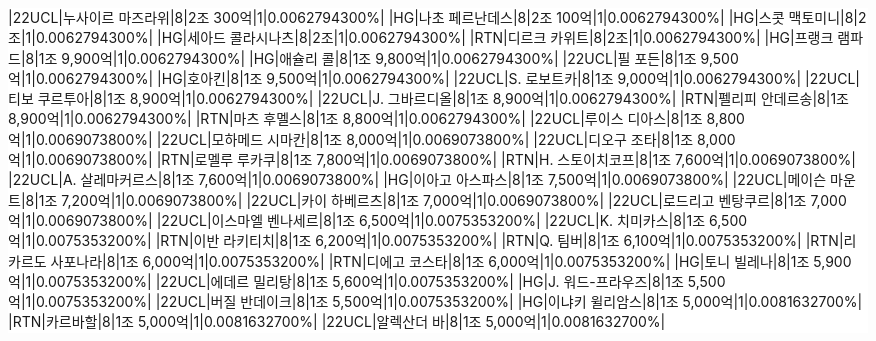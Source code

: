 |22UCL|누사이르 마즈라위|8|2조 300억|1|0.0062794300%|
|HG|나초 페르난데스|8|2조 100억|1|0.0062794300%|
|HG|스콧 맥토미니|8|2조|1|0.0062794300%|
|HG|세아드 콜라시나츠|8|2조|1|0.0062794300%|
|RTN|디르크 카위트|8|2조|1|0.0062794300%|
|HG|프랭크 램파드|8|1조 9,900억|1|0.0062794300%|
|HG|애슐리 콜|8|1조 9,800억|1|0.0062794300%|
|22UCL|필 포든|8|1조 9,500억|1|0.0062794300%|
|HG|호아킨|8|1조 9,500억|1|0.0062794300%|
|22UCL|S. 로보트카|8|1조 9,000억|1|0.0062794300%|
|22UCL|티보 쿠르투아|8|1조 8,900억|1|0.0062794300%|
|22UCL|J. 그바르디올|8|1조 8,900억|1|0.0062794300%|
|RTN|펠리피 안데르송|8|1조 8,900억|1|0.0062794300%|
|RTN|마츠 후멜스|8|1조 8,800억|1|0.0062794300%|
|22UCL|루이스 디아스|8|1조 8,800억|1|0.0069073800%|
|22UCL|모하메드 시마칸|8|1조 8,000억|1|0.0069073800%|
|22UCL|디오구 조타|8|1조 8,000억|1|0.0069073800%|
|RTN|로멜루 루카쿠|8|1조 7,800억|1|0.0069073800%|
|RTN|H. 스토이치코프|8|1조 7,600억|1|0.0069073800%|
|22UCL|A. 살레마커르스|8|1조 7,600억|1|0.0069073800%|
|HG|이아고 아스파스|8|1조 7,500억|1|0.0069073800%|
|22UCL|메이슨 마운트|8|1조 7,200억|1|0.0069073800%|
|22UCL|카이 하베르츠|8|1조 7,000억|1|0.0069073800%|
|22UCL|로드리고 벤탕쿠르|8|1조 7,000억|1|0.0069073800%|
|22UCL|이스마엘 벤나세르|8|1조 6,500억|1|0.0075353200%|
|22UCL|K. 치미카스|8|1조 6,500억|1|0.0075353200%|
|RTN|이반 라키티치|8|1조 6,200억|1|0.0075353200%|
|RTN|Q. 팀버|8|1조 6,100억|1|0.0075353200%|
|RTN|리카르도 사포나라|8|1조 6,000억|1|0.0075353200%|
|RTN|디에고 코스타|8|1조 6,000억|1|0.0075353200%|
|HG|토니 빌레나|8|1조 5,900억|1|0.0075353200%|
|22UCL|에데르 밀리탕|8|1조 5,600억|1|0.0075353200%|
|HG|J. 워드-프라우즈|8|1조 5,500억|1|0.0075353200%|
|22UCL|버질 반데이크|8|1조 5,500억|1|0.0075353200%|
|HG|이냐키 윌리암스|8|1조 5,000억|1|0.0081632700%|
|RTN|카르바할|8|1조 5,000억|1|0.0081632700%|
|22UCL|알렉산더 바|8|1조 5,000억|1|0.0081632700%|